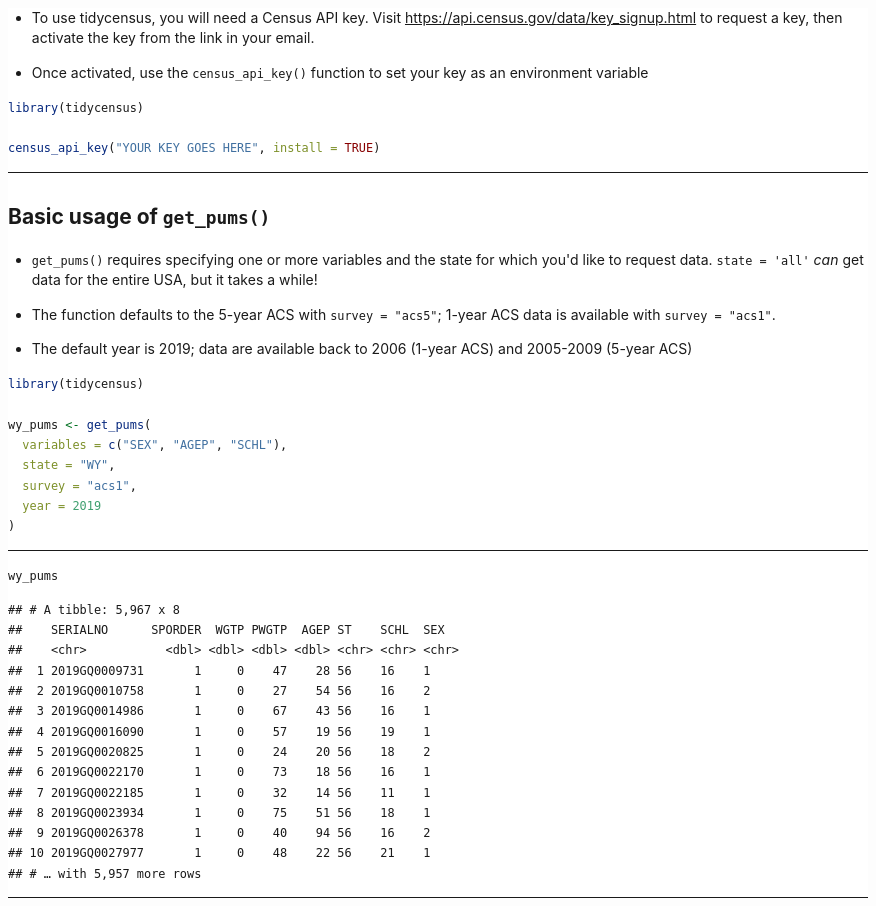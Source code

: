 * To use tidycensus, you will need a Census API key.  Visit https://api.census.gov/data/key_signup.html to request a key, then activate the key from the link in your email.  

* Once activated, use the `census_api_key()` function to set your key as an environment variable


```r
library(tidycensus)

census_api_key("YOUR KEY GOES HERE", install = TRUE)
```


---

## Basic usage of `get_pums()`



* `get_pums()` requires specifying one or more variables and the state for which you'd like to request data.  `state = 'all'` _can_ get data for the entire USA, but it takes a while!

* The function defaults to the 5-year ACS with `survey = "acs5"`; 1-year ACS data is available with `survey = "acs1"`. 

* The default year is 2019; data are available back to 2006 (1-year ACS) and 2005-2009 (5-year ACS)




```r
library(tidycensus)

wy_pums <- get_pums(
  variables = c("SEX", "AGEP", "SCHL"),
  state = "WY",
  survey = "acs1",
  year = 2019
)
```



---


```r
wy_pums
```

```
## # A tibble: 5,967 x 8
##    SERIALNO      SPORDER  WGTP PWGTP  AGEP ST    SCHL  SEX  
##    <chr>           <dbl> <dbl> <dbl> <dbl> <chr> <chr> <chr>
##  1 2019GQ0009731       1     0    47    28 56    16    1    
##  2 2019GQ0010758       1     0    27    54 56    16    2    
##  3 2019GQ0014986       1     0    67    43 56    16    1    
##  4 2019GQ0016090       1     0    57    19 56    19    1    
##  5 2019GQ0020825       1     0    24    20 56    18    2    
##  6 2019GQ0022170       1     0    73    18 56    16    1    
##  7 2019GQ0022185       1     0    32    14 56    11    1    
##  8 2019GQ0023934       1     0    75    51 56    18    1    
##  9 2019GQ0026378       1     0    40    94 56    16    2    
## 10 2019GQ0027977       1     0    48    22 56    21    1    
## # … with 5,957 more rows
```

---